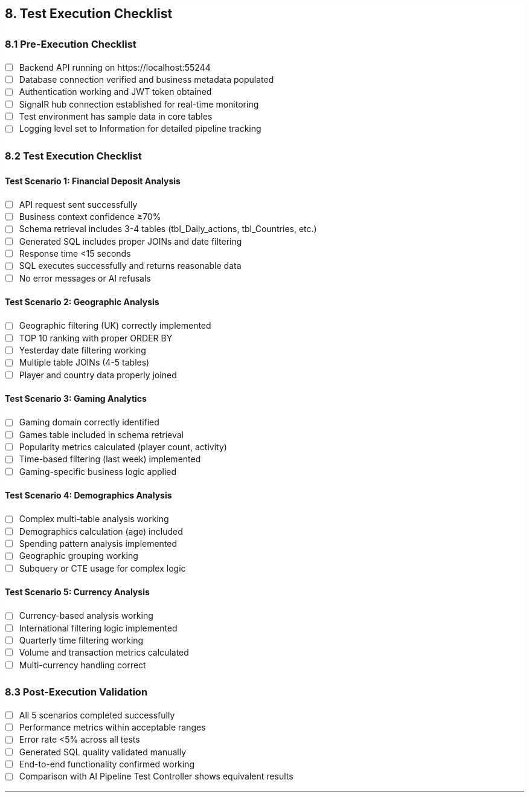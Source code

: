 
## 8. Test Execution Checklist

### 8.1 Pre-Execution Checklist
- [ ] Backend API running on https://localhost:55244
- [ ] Database connection verified and business metadata populated
- [ ] Authentication working and JWT token obtained
- [ ] SignalR hub connection established for real-time monitoring
- [ ] Test environment has sample data in core tables
- [ ] Logging level set to Information for detailed pipeline tracking

### 8.2 Test Execution Checklist

#### Test Scenario 1: Financial Deposit Analysis
- [ ] API request sent successfully
- [ ] Business context confidence ≥70%
- [ ] Schema retrieval includes 3-4 tables (tbl_Daily_actions, tbl_Countries, etc.)
- [ ] Generated SQL includes proper JOINs and date filtering
- [ ] Response time <15 seconds
- [ ] SQL executes successfully and returns reasonable data
- [ ] No error messages or AI refusals

#### Test Scenario 2: Geographic Analysis
- [ ] Geographic filtering (UK) correctly implemented
- [ ] TOP 10 ranking with proper ORDER BY
- [ ] Yesterday date filtering working
- [ ] Multiple table JOINs (4-5 tables)
- [ ] Player and country data properly joined

#### Test Scenario 3: Gaming Analytics
- [ ] Gaming domain correctly identified
- [ ] Games table included in schema retrieval
- [ ] Popularity metrics calculated (player count, activity)
- [ ] Time-based filtering (last week) implemented
- [ ] Gaming-specific business logic applied

#### Test Scenario 4: Demographics Analysis
- [ ] Complex multi-table analysis working
- [ ] Demographics calculation (age) included
- [ ] Spending pattern analysis implemented
- [ ] Geographic grouping working
- [ ] Subquery or CTE usage for complex logic

#### Test Scenario 5: Currency Analysis
- [ ] Currency-based analysis working
- [ ] International filtering logic implemented
- [ ] Quarterly time filtering working
- [ ] Volume and transaction metrics calculated
- [ ] Multi-currency handling correct

### 8.3 Post-Execution Validation
- [ ] All 5 scenarios completed successfully
- [ ] Performance metrics within acceptable ranges
- [ ] Error rate <5% across all tests
- [ ] Generated SQL quality validated manually
- [ ] End-to-end functionality confirmed working
- [ ] Comparison with AI Pipeline Test Controller shows equivalent results

---